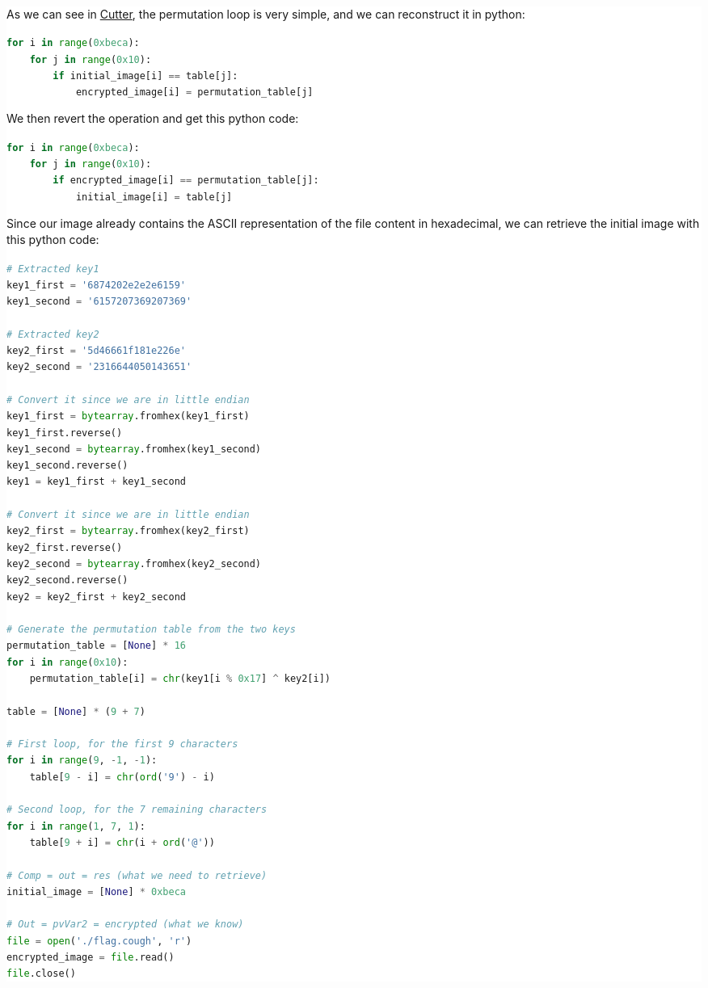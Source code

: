 As we can see in [Cutter](https://cutter.re/), the permutation loop is very simple, and we can reconstruct it in python:
```python
for i in range(0xbeca):
    for j in range(0x10):
        if initial_image[i] == table[j]:
            encrypted_image[i] = permutation_table[j]
```

We then revert the operation and get this python code:
```python
for i in range(0xbeca):
    for j in range(0x10):
        if encrypted_image[i] == permutation_table[j]:
            initial_image[i] = table[j]
```

Since our image already contains the ASCII representation of the file content in hexadecimal, we can retrieve the initial image with this python code:
```python
# Extracted key1
key1_first = '6874202e2e2e6159'
key1_second = '6157207369207369'

# Extracted key2
key2_first = '5d46661f181e226e'
key2_second = '2316644050143651'

# Convert it since we are in little endian
key1_first = bytearray.fromhex(key1_first)
key1_first.reverse()
key1_second = bytearray.fromhex(key1_second)
key1_second.reverse()
key1 = key1_first + key1_second

# Convert it since we are in little endian
key2_first = bytearray.fromhex(key2_first)
key2_first.reverse()
key2_second = bytearray.fromhex(key2_second)
key2_second.reverse()
key2 = key2_first + key2_second

# Generate the permutation table from the two keys
permutation_table = [None] * 16
for i in range(0x10):
    permutation_table[i] = chr(key1[i % 0x17] ^ key2[i])

table = [None] * (9 + 7)

# First loop, for the first 9 characters
for i in range(9, -1, -1):
    table[9 - i] = chr(ord('9') - i)

# Second loop, for the 7 remaining characters
for i in range(1, 7, 1):
    table[9 + i] = chr(i + ord('@'))

# Comp = out = res (what we need to retrieve)
initial_image = [None] * 0xbeca

# Out = pvVar2 = encrypted (what we know)
file = open('./flag.cough', 'r')
encrypted_image = file.read()
file.close()

```